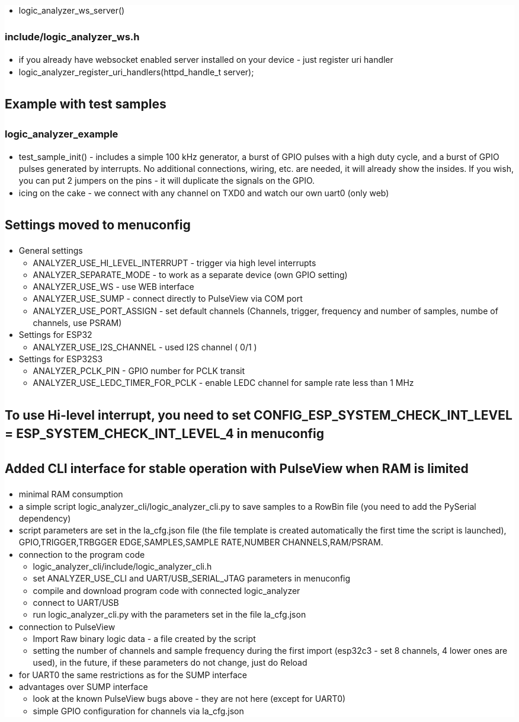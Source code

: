    - logic_analyzer_ws_server()
 ### include/logic_analyzer_ws.h
   - if you already have websocket enabled server installed on your device - just register uri handler
   - logic_analyzer_register_uri_handlers(httpd_handle_t server);
 ## Example with test samples
 ### logic_analyzer_example
 - test_sample_init() - includes a simple 100 kHz generator, a burst of GPIO pulses with a high duty cycle, and a burst of GPIO pulses generated by interrupts. No additional connections, wiring, etc. are needed, it will already show the insides. If you wish, you can put 2 jumpers on the pins - it will duplicate the signals on the GPIO.
 - icing on the cake - we connect with any channel on TXD0 and watch our own uart0 (only web)
 ## Settings moved to menuconfig
 - General settings
   - ANALYZER_USE_HI_LEVEL_INTERRUPT - trigger via high level interrupts
   - ANALYZER_SEPARATE_MODE - to work as a separate device (own GPIO setting)
   - ANALYZER_USE_WS - use WEB interface
   - ANALYZER_USE_SUMP - connect directly to PulseView via COM port
   - ANALYZER_USE_PORT_ASSIGN - set default channels (Channels, trigger, frequency and number of samples, numbe of channels, use PSRAM)
 - Settings for ESP32
   - ANALYZER_USE_I2S_CHANNEL - used I2S channel ( 0/1 )
 - Settings for ESP32S3
   - ANALYZER_PCLK_PIN - GPIO number for PCLK transit
   - ANALYZER_USE_LEDC_TIMER_FOR_PCLK - enable LEDC channel for sample rate less than 1 MHz
 ## To use Hi-level interrupt, you need to set CONFIG_ESP_SYSTEM_CHECK_INT_LEVEL = ESP_SYSTEM_CHECK_INT_LEVEL_4 in menuconfig

## Added CLI interface for stable operation with PulseView when RAM is limited
  - minimal RAM consumption
  - a simple script logic_analyzer_cli/logic_analyzer_cli.py to save samples to a RowBin file (you need to add the PySerial dependency)
  - script parameters are set in the la_cfg.json file (the file template is created automatically the first time the script is launched), GPIO,TRIGGER,TRBGGER EDGE,SAMPLES,SAMPLE RATE,NUMBER CHANNELS,RAM/PSRAM.
  - connection to the program code
    - logic_analyzer_cli/include/logic_analyzer_cli.h
    - set ANALYZER_USE_CLI and UART/USB_SERIAL_JTAG parameters in menuconfig
    - compile and download program code with connected logic_analyzer
    - connect to UART/USB
    - run logic_analyzer_cli.py with the parameters set in the file la_cfg.json
  - connection to PulseView
    - Import Raw binary logic data - a file created by the script
    - setting the number of channels and sample frequency during the first import (esp32c3 - set 8 channels, 4 lower ones are used), in the future, if these parameters do not change, just do Reload
  - for UART0 the same restrictions as for the SUMP interface
  - advantages over SUMP interface
    - look at the known PulseView bugs above - they are not here (except for UART0)
    - simple GPIO configuration for channels via la_cfg.json  

